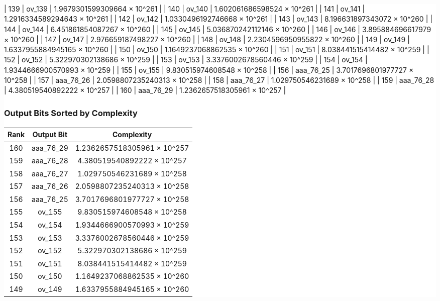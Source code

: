 | 139 | ov_139 | 1.9679301599309664 × 10^261 |
| 140 | ov_140 | 1.602061686598524 × 10^261 |
| 141 | ov_141 | 1.2916334589294643 × 10^261 |
| 142 | ov_142 | 1.0330496192746668 × 10^261 |
| 143 | ov_143 | 8.196631897343072 × 10^260 |
| 144 | ov_144 | 6.451861854087267 × 10^260 |
| 145 | ov_145 | 5.036870242112146 × 10^260 |
| 146 | ov_146 | 3.895884696617979 × 10^260 |
| 147 | ov_147 | 2.976659187498227 × 10^260 |
| 148 | ov_148 | 2.2304596950955822 × 10^260 |
| 149 | ov_149 | 1.6337955884945165 × 10^260 |
| 150 | ov_150 | 1.1649237068862535 × 10^260 |
| 151 | ov_151 | 8.038441515414482 × 10^259 |
| 152 | ov_152 | 5.322970302138686 × 10^259 |
| 153 | ov_153 | 3.3376002678560446 × 10^259 |
| 154 | ov_154 | 1.9344666900570993 × 10^259 |
| 155 | ov_155 | 9.830515974608548 × 10^258 |
| 156 | aaa_76_25 | 3.7017696801977727 × 10^258 |
| 157 | aaa_76_26 | 2.0598807235240313 × 10^258 |
| 158 | aaa_76_27 | 1.029750546231689 × 10^258 |
| 159 | aaa_76_28 | 4.380519540892222 × 10^257 |
| 160 | aaa_76_29 | 1.2362657518305961 × 10^257 |

### Output Bits Sorted by Complexity

| Rank | Output Bit | Complexity |
|:----:|:----------:|:----------:|
| 160 | aaa_76_29 | 1.2362657518305961 × 10^257 |
| 159 | aaa_76_28 | 4.380519540892222 × 10^257 |
| 158 | aaa_76_27 | 1.029750546231689 × 10^258 |
| 157 | aaa_76_26 | 2.0598807235240313 × 10^258 |
| 156 | aaa_76_25 | 3.7017696801977727 × 10^258 |
| 155 | ov_155 | 9.830515974608548 × 10^258 |
| 154 | ov_154 | 1.9344666900570993 × 10^259 |
| 153 | ov_153 | 3.3376002678560446 × 10^259 |
| 152 | ov_152 | 5.322970302138686 × 10^259 |
| 151 | ov_151 | 8.038441515414482 × 10^259 |
| 150 | ov_150 | 1.1649237068862535 × 10^260 |
| 149 | ov_149 | 1.6337955884945165 × 10^260 |